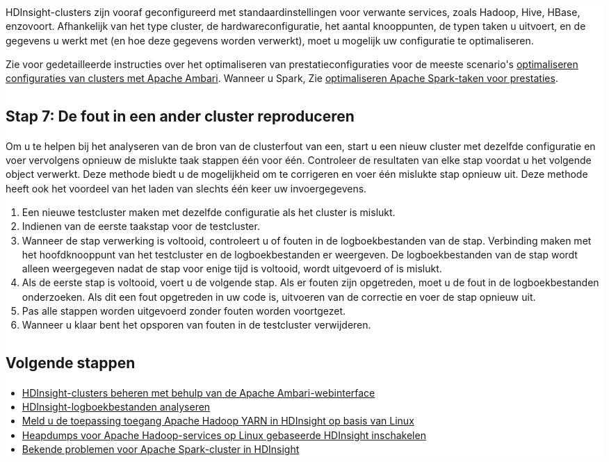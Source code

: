HDInsight-clusters zijn vooraf geconfigureerd met standaardinstellingen voor verwante services, zoals Hadoop, Hive, HBase, enzovoort. Afhankelijk van het type cluster, de hardwareconfiguratie, het aantal knooppunten, de typen taken u uitvoert, en de gegevens u werkt met (en hoe deze gegevens worden verwerkt), moet u mogelijk uw configuratie te optimaliseren.

Zie voor gedetailleerde instructies over het optimaliseren van prestatieconfiguraties voor de meeste scenario's [optimaliseren configuraties van clusters met Apache Ambari](hdinsight-changing-configs-via-ambari.md). Wanneer u Spark, Zie [optimaliseren Apache Spark-taken voor prestaties](spark/apache-spark-perf.md). 

## <a name="step-7-reproduce-the-failure-on-a-different-cluster"></a>Stap 7: De fout in een ander cluster reproduceren

Om u te helpen bij het analyseren van de bron van de clusterfout van een, start u een nieuw cluster met dezelfde configuratie en voer vervolgens opnieuw de mislukte taak stappen één voor één. Controleer de resultaten van elke stap voordat u het volgende object verwerkt. Deze methode biedt u de mogelijkheid om te corrigeren en voer één mislukte stap opnieuw uit. Deze methode heeft ook het voordeel van het laden van slechts één keer uw invoergegevens.

1. Een nieuwe testcluster maken met dezelfde configuratie als het cluster is mislukt.
2. Indienen van de eerste taakstap voor de testcluster.
3. Wanneer de stap verwerking is voltooid, controleert u of fouten in de logboekbestanden van de stap. Verbinding maken met het hoofdknooppunt van het testcluster en de logboekbestanden er weergeven. De logboekbestanden van de stap wordt alleen weergegeven nadat de stap voor enige tijd is voltooid, wordt uitgevoerd of is mislukt.
4. Als de eerste stap is voltooid, voert u de volgende stap. Als er fouten zijn opgetreden, moet u de fout in de logboekbestanden onderzoeken. Als dit een fout opgetreden in uw code is, uitvoeren van de correctie en voer de stap opnieuw uit.
5. Pas alle stappen worden uitgevoerd zonder fouten worden voortgezet.
6. Wanneer u klaar bent het opsporen van fouten in de testcluster verwijderen.

## <a name="next-steps"></a>Volgende stappen

* [HDInsight-clusters beheren met behulp van de Apache Ambari-webinterface](hdinsight-hadoop-manage-ambari.md)
* [HDInsight-logboekbestanden analyseren](hdinsight-debug-jobs.md)
* [Meld u de toepassing toegang Apache Hadoop YARN in HDInsight op basis van Linux](hdinsight-hadoop-access-yarn-app-logs-linux.md)
* [Heapdumps voor Apache Hadoop-services op Linux gebaseerde HDInsight inschakelen](hdinsight-hadoop-collect-debug-heap-dump-linux.md)
* [Bekende problemen voor Apache Spark-cluster in HDInsight](hdinsight-apache-spark-known-issues.md)
